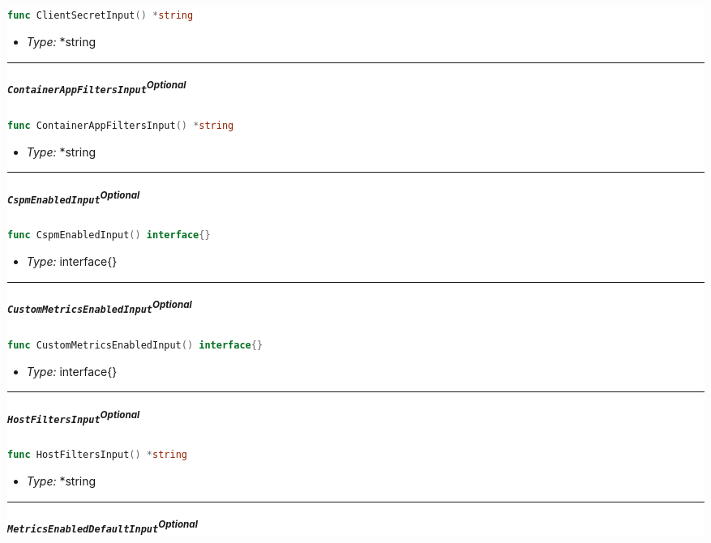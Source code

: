 ```go
func ClientSecretInput() *string
```

- *Type:* *string

---

##### `ContainerAppFiltersInput`<sup>Optional</sup> <a name="ContainerAppFiltersInput" id="@cdktf/provider-datadog.integrationAzure.IntegrationAzure.property.containerAppFiltersInput"></a>

```go
func ContainerAppFiltersInput() *string
```

- *Type:* *string

---

##### `CspmEnabledInput`<sup>Optional</sup> <a name="CspmEnabledInput" id="@cdktf/provider-datadog.integrationAzure.IntegrationAzure.property.cspmEnabledInput"></a>

```go
func CspmEnabledInput() interface{}
```

- *Type:* interface{}

---

##### `CustomMetricsEnabledInput`<sup>Optional</sup> <a name="CustomMetricsEnabledInput" id="@cdktf/provider-datadog.integrationAzure.IntegrationAzure.property.customMetricsEnabledInput"></a>

```go
func CustomMetricsEnabledInput() interface{}
```

- *Type:* interface{}

---

##### `HostFiltersInput`<sup>Optional</sup> <a name="HostFiltersInput" id="@cdktf/provider-datadog.integrationAzure.IntegrationAzure.property.hostFiltersInput"></a>

```go
func HostFiltersInput() *string
```

- *Type:* *string

---

##### `MetricsEnabledDefaultInput`<sup>Optional</sup> <a name="MetricsEnabledDefaultInput" id="@cdktf/provider-datadog.integrationAzure.IntegrationAzure.property.metricsEnabledDefaultInput"></a>
